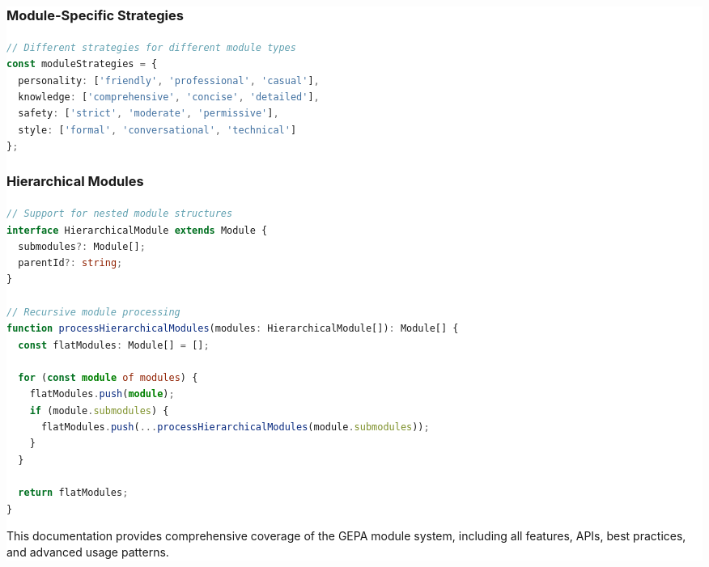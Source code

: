 ### Module-Specific Strategies

```typescript
// Different strategies for different module types
const moduleStrategies = {
  personality: ['friendly', 'professional', 'casual'],
  knowledge: ['comprehensive', 'concise', 'detailed'],
  safety: ['strict', 'moderate', 'permissive'],
  style: ['formal', 'conversational', 'technical']
};
```

### Hierarchical Modules

```typescript
// Support for nested module structures
interface HierarchicalModule extends Module {
  submodules?: Module[];
  parentId?: string;
}

// Recursive module processing
function processHierarchicalModules(modules: HierarchicalModule[]): Module[] {
  const flatModules: Module[] = [];
  
  for (const module of modules) {
    flatModules.push(module);
    if (module.submodules) {
      flatModules.push(...processHierarchicalModules(module.submodules));
    }
  }
  
  return flatModules;
}
```

This documentation provides comprehensive coverage of the GEPA module system, including all features, APIs, best practices, and advanced usage patterns.
